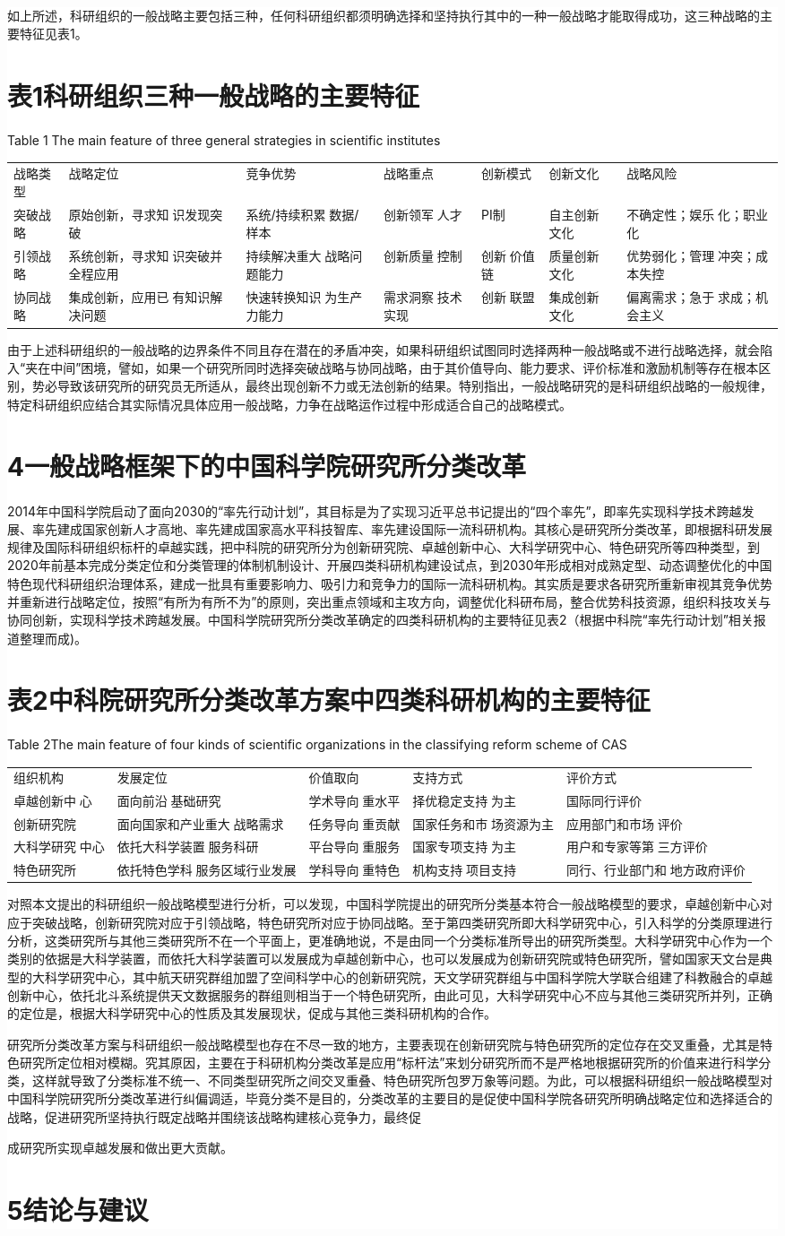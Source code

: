 如上所述，科研组织的一般战略主要包括三种，任何科研组织都须明确选择和坚持执行其中的一种一般战略才能取得成功，这三种战略的主要特征见表1。

# 表1科研组织三种一般战略的主要特征

Table 1 The main feature of three general strategies in scientific institutes   

<html><body><table><tr><td>战略类型</td><td>战略定位</td><td>竞争优势</td><td>战略重点</td><td>创新模式</td><td>创新文化</td><td>战略风险</td></tr><tr><td>突破战略</td><td>原始创新，寻求知 识发现突破</td><td>系统/持续积累 数据/样本</td><td>创新领军 人才</td><td>PI制</td><td>自主创新 文化</td><td>不确定性；娱乐 化；职业化</td></tr><tr><td>引领战略</td><td>系统创新，寻求知 识突破并全程应用</td><td>持续解决重大 战略问题能力</td><td>创新质量 控制</td><td>创新 价值链</td><td>质量创新 文化</td><td>优势弱化；管理 冲突；成本失控</td></tr><tr><td>协同战略</td><td>集成创新，应用已 有知识解决问题</td><td>快速转换知识 为生产力能力</td><td>需求洞察 技术实现</td><td>创新 联盟</td><td>集成创新 文化</td><td>偏离需求；急于 求成；机会主义</td></tr></table></body></html>

由于上述科研组织的一般战略的边界条件不同且存在潜在的矛盾冲突，如果科研组织试图同时选择两种一般战略或不进行战略选择，就会陷入“夹在中间”困境，譬如，如果一个研究所同时选择突破战略与协同战略，由于其价值导向、能力要求、评价标准和激励机制等存在根本区别，势必导致该研究所的研究员无所适从，最终出现创新不力或无法创新的结果。特别指出，一般战略研究的是科研组织战略的一般规律，特定科研组织应结合其实际情况具体应用一般战略，力争在战略运作过程中形成适合自己的战略模式。

# 4一般战略框架下的中国科学院研究所分类改革

2014年中国科学院启动了面向2030的“率先行动计划”，其目标是为了实现习近平总书记提出的“四个率先”，即率先实现科学技术跨越发展、率先建成国家创新人才高地、率先建成国家高水平科技智库、率先建设国际一流科研机构。其核心是研究所分类改革，即根据科研发展规律及国际科研组织标杆的卓越实践，把中科院的研究所分为创新研究院、卓越创新中心、大科学研究中心、特色研究所等四种类型，到2020年前基本完成分类定位和分类管理的体制机制设计、开展四类科研机构建设试点，到2030年形成相对成熟定型、动态调整优化的中国特色现代科研组织治理体系，建成一批具有重要影响力、吸引力和竞争力的国际一流科研机构。其实质是要求各研究所重新审视其竞争优势并重新进行战略定位，按照“有所为有所不为”的原则，突出重点领域和主攻方向，调整优化科研布局，整合优势科技资源，组织科技攻关与协同创新，实现科学技术跨越发展。中国科学院研究所分类改革确定的四类科研机构的主要特征见表2（根据中科院“率先行动计划”相关报道整理而成)。

# 表2中科院研究所分类改革方案中四类科研机构的主要特征

Table 2The main feature of four kinds of scientific organizations in the classifying reform scheme of CAS   

<html><body><table><tr><td>组织机构</td><td>发展定位</td><td>价值取向</td><td>支持方式</td><td>评价方式</td></tr><tr><td>卓越创新中 心</td><td>面向前沿 基础研究</td><td>学术导向 重水平</td><td>择优稳定支持 为主</td><td>国际同行评价</td></tr><tr><td>创新研究院</td><td>面向国家和产业重大 战略需求</td><td>任务导向 重贡献</td><td>国家任务和市 场资源为主</td><td>应用部门和市场 评价</td></tr><tr><td>大科学研究 中心</td><td>依托大科学装置 服务科研</td><td>平台导向 重服务</td><td>国家专项支持 为主</td><td>用户和专家等第 三方评价</td></tr><tr><td>特色研究所</td><td>依托特色学科 服务区域行业发展</td><td>学科导向 重特色</td><td>机构支持 项目支持</td><td>同行、行业部门和 地方政府评价</td></tr></table></body></html>

对照本文提出的科研组织一般战略模型进行分析，可以发现，中国科学院提出的研究所分类基本符合一般战略模型的要求，卓越创新中心对应于突破战略，创新研究院对应于引领战略，特色研究所对应于协同战略。至于第四类研究所即大科学研究中心，引入科学的分类原理进行分析，这类研究所与其他三类研究所不在一个平面上，更准确地说，不是由同一个分类标准所导出的研究所类型。大科学研究中心作为一个类别的依据是大科学装置，而依托大科学装置可以发展成为卓越创新中心，也可以发展成为创新研究院或特色研究所，譬如国家天文台是典型的大科学研究中心，其中航天研究群组加盟了空间科学中心的创新研究院，天文学研究群组与中国科学院大学联合组建了科教融合的卓越创新中心，依托北斗系统提供天文数据服务的群组则相当于一个特色研究所，由此可见，大科学研究中心不应与其他三类研究所并列，正确的定位是，根据大科学研究中心的性质及其发展现状，促成与其他三类科研机构的合作。

研究所分类改革方案与科研组织一般战略模型也存在不尽一致的地方，主要表现在创新研究院与特色研究所的定位存在交叉重叠，尤其是特色研究所定位相对模糊。究其原因，主要在于科研机构分类改革是应用“标杆法”来划分研究所而不是严格地根据研究所的价值来进行科学分类，这样就导致了分类标准不统一、不同类型研究所之间交叉重叠、特色研究所包罗万象等问题。为此，可以根据科研组织一般战略模型对中国科学院研究所分类改革进行纠偏调适，毕竟分类不是目的，分类改革的主要目的是促使中国科学院各研究所明确战略定位和选择适合的战略，促进研究所坚持执行既定战略并围绕该战略构建核心竞争力，最终促

成研究所实现卓越发展和做出更大贡献。

# 5结论与建议
